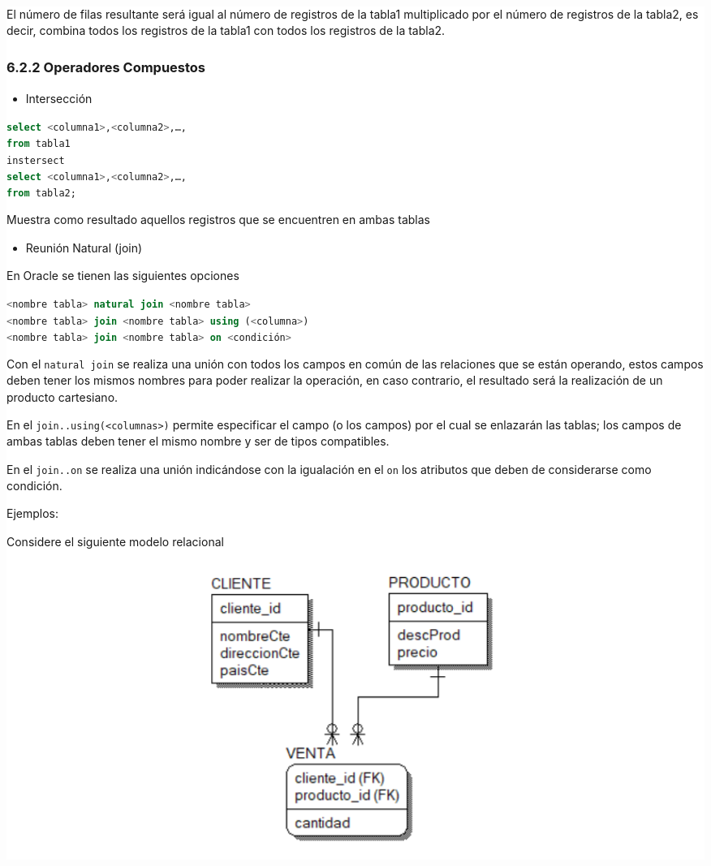 El número de filas resultante será igual al número de registros de la tabla1 multiplicado
por el número de registros de la tabla2, es decir, combina todos los registros de la
tabla1 con todos los registros de la tabla2.

### 6.2.2 Operadores Compuestos

* Intersección

```sql
select <columna1>,<columna2>,…,
from tabla1
instersect
select <columna1>,<columna2>,…,
from tabla2;
```

Muestra como resultado aquellos registros que se encuentren en ambas tablas

* Reunión Natural (join)

En Oracle se tienen las siguientes opciones

```sql
<nombre tabla> natural join <nombre tabla>
<nombre tabla> join <nombre tabla> using (<columna>)
<nombre tabla> join <nombre tabla> on <condición>
```

Con el `natural join` se realiza una unión con todos los campos en común de las relaciones
que se están operando, estos campos deben tener los mismos nombres para poder realizar la
operación, en caso contrario, el resultado será la realización de un producto cartesiano.

En el `join..using(<columnas>)` permite especificar el campo (o los campos) por el cual
se enlazarán las tablas; los campos de ambas tablas deben tener el mismo nombre y ser de
tipos compatibles.

En el `join..on` se realiza una unión indicándose con la igualación en el `on` los
atributos que deben de considerarse como condición.

Ejemplos:

Considere el siguiente modelo relacional

<p align ="center"><img src="img/esquemaVentas.png" width="400"></p>

